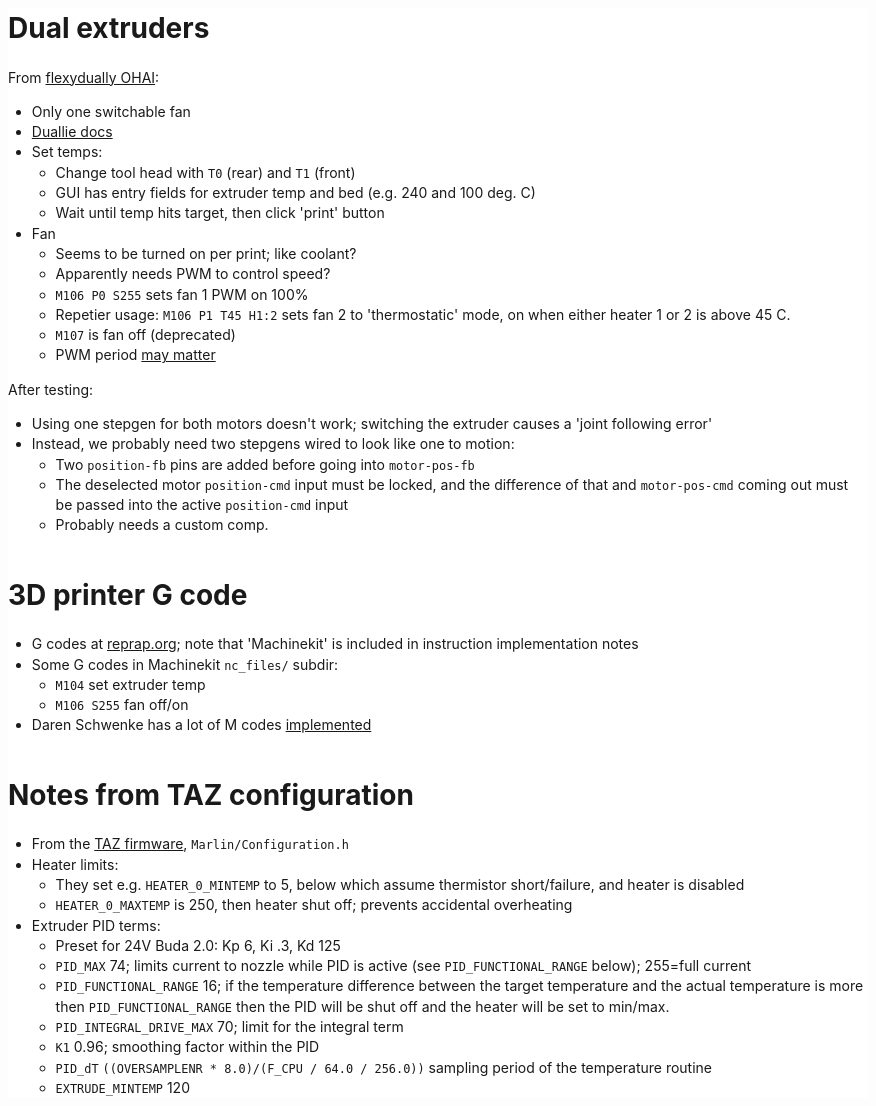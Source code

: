 # Dual extruders

From [flexydually OHAI][fd-ohai]:

- Only one switchable fan
- [Duallie docs][duallie]
- Set temps:
  - Change tool head with `T0` (rear) and `T1` (front)
  - GUI has entry fields for extruder temp and bed (e.g. 240 and 100
    deg. C)
  - Wait until temp hits target, then click 'print' button
- Fan
  - Seems to be turned on per print; like coolant?
  - Apparently needs PWM to control speed?
  - `M106 P0 S255` sets fan 1 PWM on 100%
  - Repetier usage: `M106 P1 T45 H1:2` sets fan 2 to 'thermostatic'
    mode, on when either heater 1 or 2 is above 45 C.
  - `M107` is fan off (deprecated)
  - PWM period [may matter][fan-pwm]
  
After testing:
- Using one stepgen for both motors doesn't work; switching the
  extruder causes a 'joint following error'
- Instead, we probably need two stepgens wired to look like one to
  motion:
  - Two `position-fb` pins are added before going into `motor-pos-fb`
  - The deselected motor `position-cmd` input must be locked, and the
    difference of that and `motor-pos-cmd` coming out must be passed
    into the active `position-cmd` input
  - Probably needs a custom comp.

[fd-ohai]: https://ohai.lulzbot.com/project/lulzbot-taz-flexydually-tool-head-v2-installation/accessories/
[duallie]: http://devel.lulzbot.com/TAZ/accessories/javelin/
[fan-pwm]: https://groups.google.com/forum/#!topic/machinekit/BSLiZSQKoDQ

# 3D printer G code
- G codes at [reprap.org][rro-gcode]; note that 'Machinekit' is
  included in instruction implementation notes
- Some G codes in Machinekit `nc_files/` subdir:
  - `M104` set extruder temp
  - `M106 S255` fan off/on
- Daren Schwenke has a lot of M codes [implemented][ds-mcodes]


[rro-gcode]: http://reprap.org/wiki/G-code
[ds-mcodes]: https://github.com/Arcus-3d/Arcus-3D-M1

# Notes from TAZ configuration
- From the [TAZ firmware][TAZ-fw], `Marlin/Configuration.h`
- Heater limits:
  - They set e.g. `HEATER_0_MINTEMP` to 5, below which assume
    thermistor short/failure, and heater is disabled
  - `HEATER_0_MAXTEMP` is 250, then heater shut off; prevents
    accidental overheating
- Extruder PID terms:
  - Preset for 24V Buda 2.0:  Kp 6, Ki .3, Kd 125
  - `PID_MAX` 74; limits current to nozzle while PID is active (see
    `PID_FUNCTIONAL_RANGE` below); 255=full current
  - `PID_FUNCTIONAL_RANGE` 16; if the temperature difference between
    the target temperature and the actual temperature is more then
    `PID_FUNCTIONAL_RANGE` then the PID will be shut off and the
    heater will be set to min/max.
  - `PID_INTEGRAL_DRIVE_MAX` 70; limit for the integral term
  - `K1` 0.96; smoothing factor within the PID
  - `PID_dT` `((OVERSAMPLENR * 8.0)/(F_CPU / 64.0 / 256.0))` sampling
    period of the temperature routine
  - `EXTRUDE_MINTEMP` 120

[TAZ-fw]: http://devel.lulzbot.com/TAZ/Holly/software/2014Q3_rB/Marlin/Marlin-2014Q3_rB.tar
[1]: http://www.machinekit.io/docs/config/ini_config/
[2]: https://drive.google.com/open?id=1xLqDcoijuftPpDJuLmIFQLNdOEL-pKPV24phtdy3Io8
[taz-motor-ds]: https://download.lulzbot.com/AO-100/hardware/electronics/spec_sheets/SY42STH47-1504A_stepperMotors.pdf
[pololu-trim-vid]: https://www.youtube.com/watch?v=89BHS9hfSUk
[pololu-drv8825]: https://www.pololu.com/product/2133